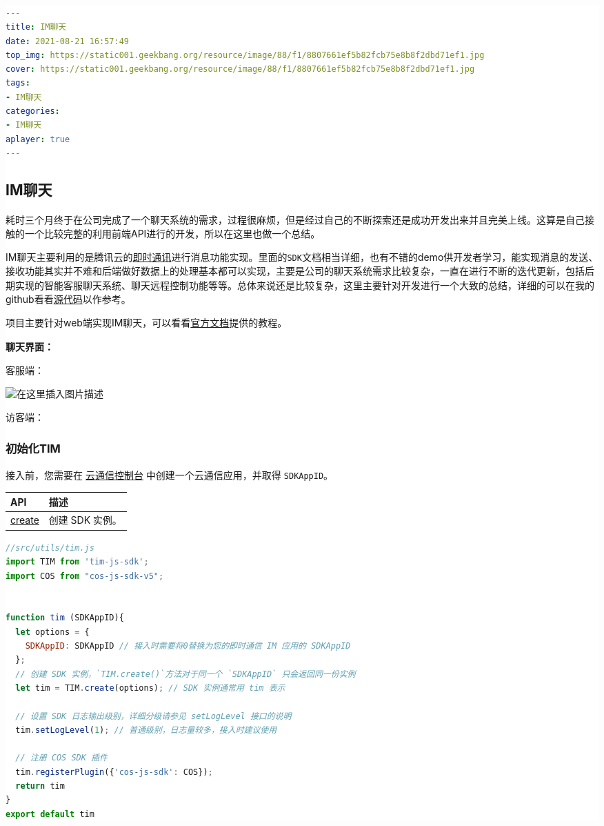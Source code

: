 ```yaml
---
title: IM聊天
date: 2021-08-21 16:57:49
top_img: https://static001.geekbang.org/resource/image/88/f1/8807661ef5b82fcb75e8b8f2dbd71ef1.jpg
cover: https://static001.geekbang.org/resource/image/88/f1/8807661ef5b82fcb75e8b8f2dbd71ef1.jpg
tags:
- IM聊天
categories:
- IM聊天
aplayer: true
---
```

## IM聊天

耗时三个月终于在公司完成了一个聊天系统的需求，过程很麻烦，但是经过自己的不断探索还是成功开发出来并且完美上线。这算是自己接触的一个比较完整的利用前端API进行的开发，所以在这里也做一个总结。

IM聊天主要利用的是腾讯云的[即时通讯](https://cloud.tencent.com/document/product/269)进行消息功能实现。里面的`SDK`文档相当详细，也有不错的demo供开发者学习，能实现消息的发送、接收功能其实并不难和后端做好数据上的处理基本都可以实现，主要是公司的聊天系统需求比较复杂，一直在进行不断的迭代更新，包括后期实现的智能客服聊天系统、聊天远程控制功能等等。总体来说还是比较复杂，这里主要针对开发进行一个大致的总结，详细的可以在我的github看看[源代码](https://github.com/Aiolimp/IM-VisitorMessage)以作参考。

项目主要针对web端实现IM聊天，可以看看[官方文档](https://cloud.tencent.com/document/product/269/37411)提供的教程。

**聊天界面：**

客服端：

![在这里插入图片描述](https://img-blog.csdnimg.cn/55af7f5e2f03458caf85583696eeffe6.png?x-oss-process=image/watermark,type_ZmFuZ3poZW5naGVpdGk,shadow_10,text_aHR0cHM6Ly9ibG9nLmNzZG4ubmV0L0Fpb2xpbXA=,size_16,color_FFFFFF,t_70)

访客端：



### **初始化TIM**

接入前，您需要在 [云通信控制台](https://console.cloud.tencent.com/avc) 中创建一个云通信应用，并取得 `SDKAppID`。

| API                                                          | 描述            |
| :----------------------------------------------------------- | :-------------- |
| [create](https://web.sdk.qcloud.com/im/doc/zh-cn//TIM.html#.create) | 创建 SDK 实例。 |

```js
//src/utils/tim.js
import TIM from 'tim-js-sdk';
import COS from "cos-js-sdk-v5";


function tim (SDKAppID){
  let options = {
    SDKAppID: SDKAppID // 接入时需要将0替换为您的即时通信 IM 应用的 SDKAppID
  };
  // 创建 SDK 实例，`TIM.create()`方法对于同一个 `SDKAppID` 只会返回同一份实例
  let tim = TIM.create(options); // SDK 实例通常用 tim 表示
  
  // 设置 SDK 日志输出级别，详细分级请参见 setLogLevel 接口的说明
  tim.setLogLevel(1); // 普通级别，日志量较多，接入时建议使用
  
  // 注册 COS SDK 插件
  tim.registerPlugin({'cos-js-sdk': COS});
  return tim
}
export default tim
```
